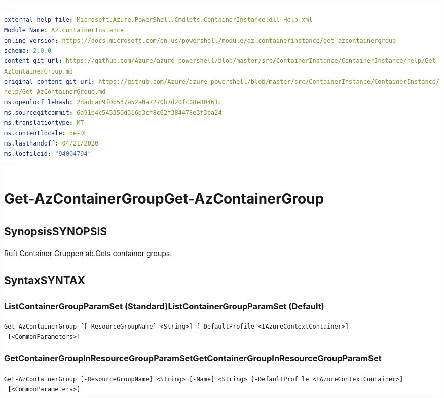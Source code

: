 ```yaml
---
external help file: Microsoft.Azure.PowerShell.Cmdlets.ContainerInstance.dll-Help.xml
Module Name: Az.ContainerInstance
online version: https://docs.microsoft.com/en-us/powershell/module/az.containerinstance/get-azcontainergroup
schema: 2.0.0
content_git_url: https://github.com/Azure/azure-powershell/blob/master/src/ContainerInstance/ContainerInstance/help/Get-AzContainerGroup.md
original_content_git_url: https://github.com/Azure/azure-powershell/blob/master/src/ContainerInstance/ContainerInstance/help/Get-AzContainerGroup.md
ms.openlocfilehash: 2dadcac9f0b537a52a0a7270b7d20fc08e80461c
ms.sourcegitcommit: 6a91b4c545350d316d3cf8c62f384478e3f3ba24
ms.translationtype: MT
ms.contentlocale: de-DE
ms.lasthandoff: 04/21/2020
ms.locfileid: "94004794"
---
```

# <span data-ttu-id="b038c-101">Get-AzContainerGroup</span><span class="sxs-lookup"><span data-stu-id="b038c-101">Get-AzContainerGroup</span></span>

## <span data-ttu-id="b038c-102">Synopsis</span><span class="sxs-lookup"><span data-stu-id="b038c-102">SYNOPSIS</span></span>
<span data-ttu-id="b038c-103">Ruft Container Gruppen ab.</span><span class="sxs-lookup"><span data-stu-id="b038c-103">Gets container groups.</span></span>

## <span data-ttu-id="b038c-104">Syntax</span><span class="sxs-lookup"><span data-stu-id="b038c-104">SYNTAX</span></span>

### <span data-ttu-id="b038c-105">ListContainerGroupParamSet (Standard)</span><span class="sxs-lookup"><span data-stu-id="b038c-105">ListContainerGroupParamSet (Default)</span></span>
```
Get-AzContainerGroup [[-ResourceGroupName] <String>] [-DefaultProfile <IAzureContextContainer>]
 [<CommonParameters>]
```

### <span data-ttu-id="b038c-106">GetContainerGroupInResourceGroupParamSet</span><span class="sxs-lookup"><span data-stu-id="b038c-106">GetContainerGroupInResourceGroupParamSet</span></span>
```
Get-AzContainerGroup [-ResourceGroupName] <String> [-Name] <String> [-DefaultProfile <IAzureContextContainer>]
 [<CommonParameters>]
```
